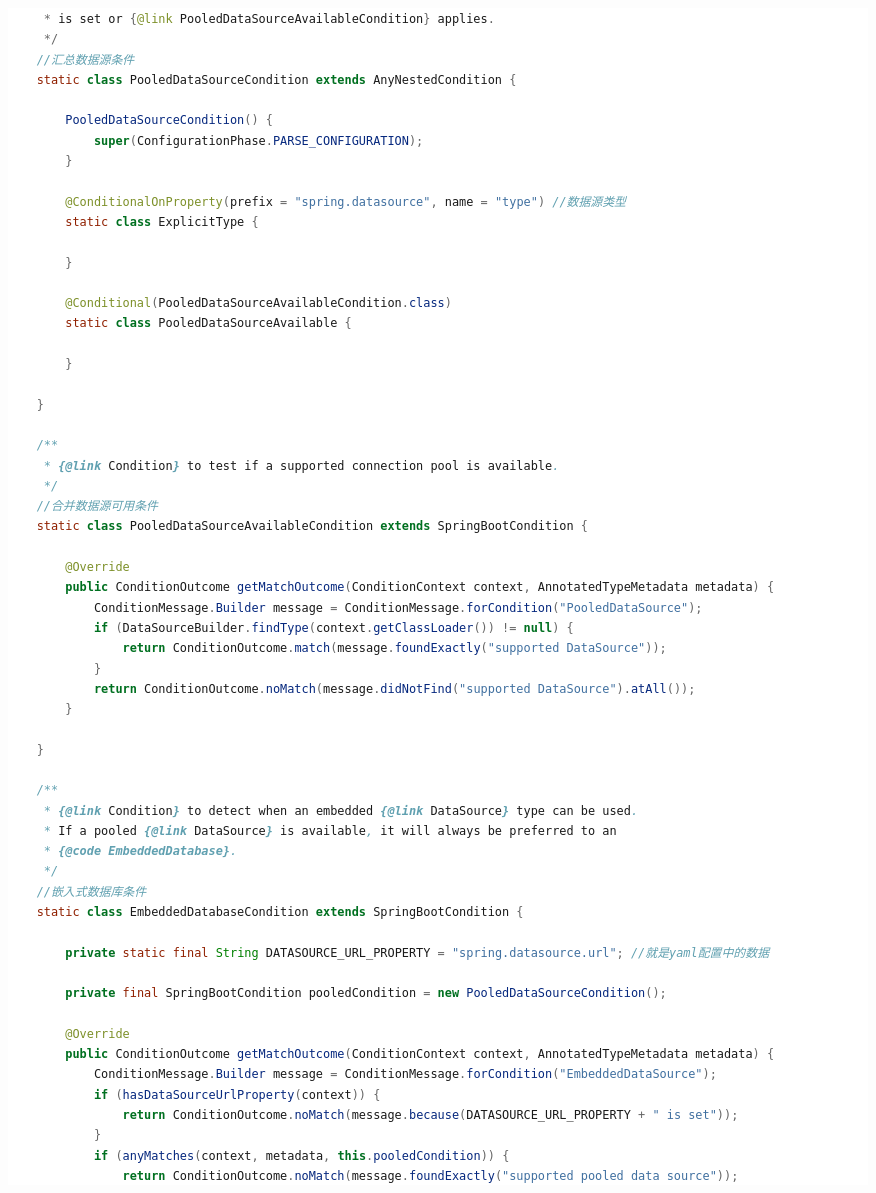 ```java
	 * is set or {@link PooledDataSourceAvailableCondition} applies.
	 */
    //汇总数据源条件
	static class PooledDataSourceCondition extends AnyNestedCondition {

		PooledDataSourceCondition() {
			super(ConfigurationPhase.PARSE_CONFIGURATION);
		}

		@ConditionalOnProperty(prefix = "spring.datasource", name = "type") //数据源类型
		static class ExplicitType {

		}

		@Conditional(PooledDataSourceAvailableCondition.class)
		static class PooledDataSourceAvailable {

		}

	}

	/**
	 * {@link Condition} to test if a supported connection pool is available.
	 */
    //合并数据源可用条件
	static class PooledDataSourceAvailableCondition extends SpringBootCondition {

		@Override
		public ConditionOutcome getMatchOutcome(ConditionContext context, AnnotatedTypeMetadata metadata) {
			ConditionMessage.Builder message = ConditionMessage.forCondition("PooledDataSource");
			if (DataSourceBuilder.findType(context.getClassLoader()) != null) {
				return ConditionOutcome.match(message.foundExactly("supported DataSource"));
			}
			return ConditionOutcome.noMatch(message.didNotFind("supported DataSource").atAll());
		}

	}

	/**
	 * {@link Condition} to detect when an embedded {@link DataSource} type can be used.
	 * If a pooled {@link DataSource} is available, it will always be preferred to an
	 * {@code EmbeddedDatabase}.
	 */
    //嵌入式数据库条件
	static class EmbeddedDatabaseCondition extends SpringBootCondition {

		private static final String DATASOURCE_URL_PROPERTY = "spring.datasource.url"; //就是yaml配置中的数据

		private final SpringBootCondition pooledCondition = new PooledDataSourceCondition();

		@Override
		public ConditionOutcome getMatchOutcome(ConditionContext context, AnnotatedTypeMetadata metadata) {
			ConditionMessage.Builder message = ConditionMessage.forCondition("EmbeddedDataSource");
			if (hasDataSourceUrlProperty(context)) {
				return ConditionOutcome.noMatch(message.because(DATASOURCE_URL_PROPERTY + " is set"));
			}
			if (anyMatches(context, metadata, this.pooledCondition)) {
				return ConditionOutcome.noMatch(message.foundExactly("supported pooled data source"));
```